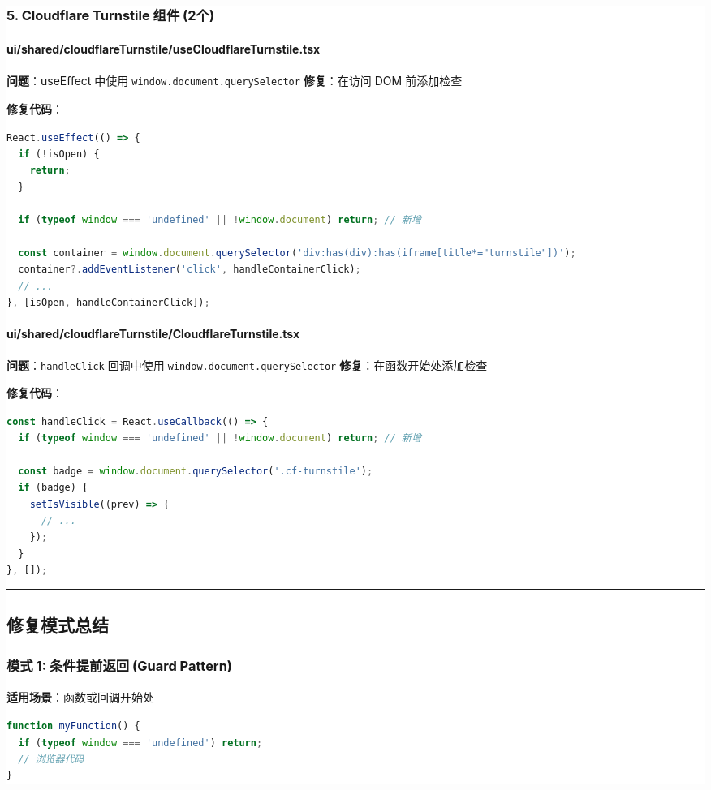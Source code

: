 
### 5. Cloudflare Turnstile 组件 (2个)

#### ui/shared/cloudflareTurnstile/useCloudflareTurnstile.tsx
**问题**：useEffect 中使用 `window.document.querySelector`
**修复**：在访问 DOM 前添加检查

**修复代码**：
```typescript
React.useEffect(() => {
  if (!isOpen) {
    return;
  }

  if (typeof window === 'undefined' || !window.document) return; // 新增

  const container = window.document.querySelector('div:has(div):has(iframe[title*="turnstile"])');
  container?.addEventListener('click', handleContainerClick);
  // ...
}, [isOpen, handleContainerClick]);
```

#### ui/shared/cloudflareTurnstile/CloudflareTurnstile.tsx
**问题**：`handleClick` 回调中使用 `window.document.querySelector`
**修复**：在函数开始处添加检查

**修复代码**：
```typescript
const handleClick = React.useCallback(() => {
  if (typeof window === 'undefined' || !window.document) return; // 新增

  const badge = window.document.querySelector('.cf-turnstile');
  if (badge) {
    setIsVisible((prev) => {
      // ...
    });
  }
}, []);
```

---

## 修复模式总结

### 模式 1: 条件提前返回 (Guard Pattern)
**适用场景**：函数或回调开始处
```typescript
function myFunction() {
  if (typeof window === 'undefined') return;
  // 浏览器代码
}
```
